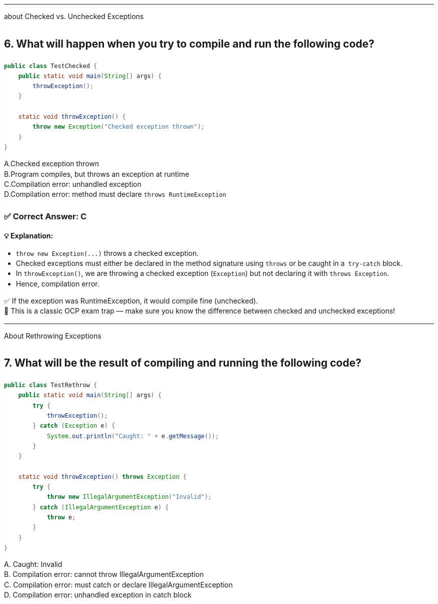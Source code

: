 --------------------
about Checked vs. Unchecked Exceptions

## 6. What will happen when you try to compile and run the following code?
```java
public class TestChecked {
    public static void main(String[] args) {
        throwException();
    }

    static void throwException() {
        throw new Exception("Checked exception thrown");
    }
}
```
A.Checked exception thrown    </br>
B.Program compiles, but throws an exception at runtime    </br>
C.Compilation error: unhandled exception    </br>
D.Compilation error: method must declare `throws RuntimeException`    </br>

### ✅ Correct Answer: C

__💡 Explanation:__
- `throw new Exception(...)` throws a checked exception.
- Checked exceptions must either be declared in the method signature using `throws` or be caught in a` try-catch` block.
- In `throwException()`, we are throwing a checked exception (`Exception`) but not declaring it with `throws Exception`.
- Hence, compilation error.

✅ If the exception was RuntimeException, it would compile fine (unchecked). </br>
🧠 This is a classic OCP exam trap — make sure you know the difference between checked and unchecked exceptions!


-------------------------------------
About Rethrowing Exceptions</br>
## 7. What will be the result of compiling and running the following code?

```java
public class TestRethrow {
    public static void main(String[] args) {
        try {
            throwException();
        } catch (Exception e) {
            System.out.println("Caught: " + e.getMessage());
        }
    }

    static void throwException() throws Exception {
        try {
            throw new IllegalArgumentException("Invalid");
        } catch (IllegalArgumentException e) {
            throw e;
        }
    }
}
```
A. Caught: Invalid         </br>
B. Compilation error: cannot throw IllegalArgumentException         </br>
C. Compilation error: must catch or declare IllegalArgumentException         </br>
D. Compilation error: unhandled exception in catch block         </br>
